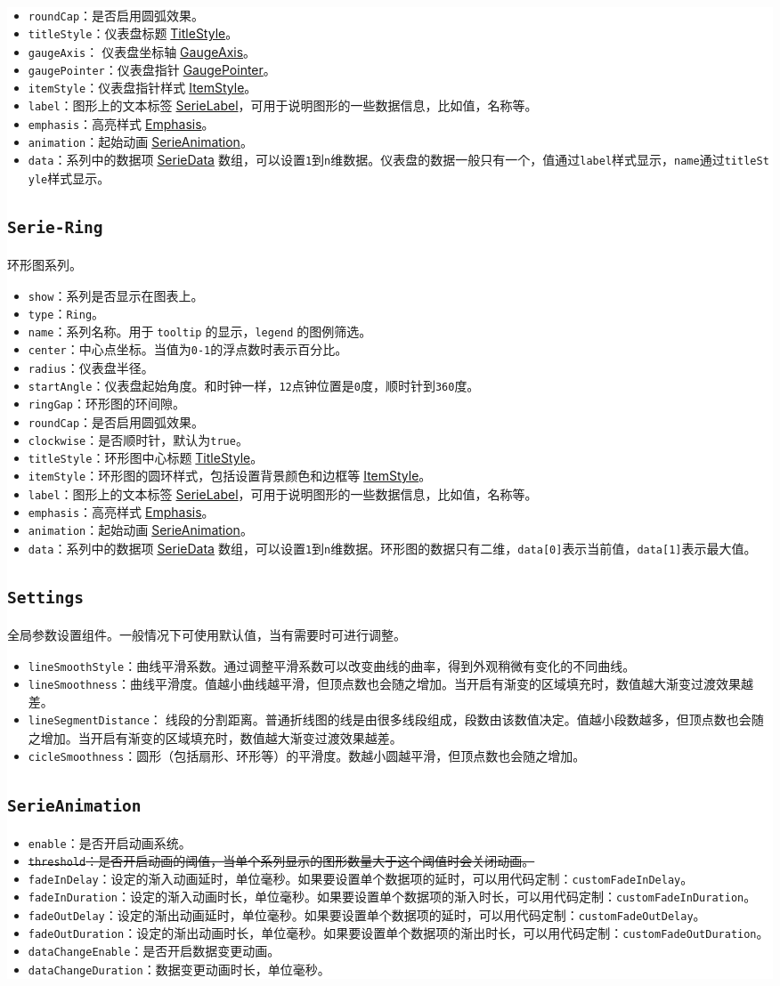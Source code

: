 * `roundCap`：是否启用圆弧效果。
* `titleStyle`：仪表盘标题 [TitleStyle](#TitleStyle)。
* `gaugeAxis`： 仪表盘坐标轴 [GaugeAxis](#GaugeAxis)。
* `gaugePointer`：仪表盘指针 [GaugePointer](#GaugePointer)。
* `itemStyle`：仪表盘指针样式 [ItemStyle](#ItemStyle)。
* `label`：图形上的文本标签 [SerieLabel](#SerieLabel)，可用于说明图形的一些数据信息，比如值，名称等。
* `emphasis`：高亮样式 [Emphasis](#Emphasis)。
* `animation`：起始动画 [SerieAnimation](#SerieAnimation)。
* `data`：系列中的数据项 [SerieData](#SerieData) 数组，可以设置`1`到`n`维数据。仪表盘的数据一般只有一个，值通过`label`样式显示，`name`通过`titleStyle`样式显示。

## `Serie-Ring`

环形图系列。

* `show`：系列是否显示在图表上。
* `type`：`Ring`。
* `name`：系列名称。用于 `tooltip` 的显示，`legend` 的图例筛选。
* `center`：中心点坐标。当值为`0-1`的浮点数时表示百分比。
* `radius`：仪表盘半径。
* `startAngle`：仪表盘起始角度。和时钟一样，`12`点钟位置是`0`度，顺时针到`360`度。
* `ringGap`：环形图的环间隙。
* `roundCap`：是否启用圆弧效果。
* `clockwise`：是否顺时针，默认为`true`。
* `titleStyle`：环形图中心标题 [TitleStyle](#TitleStyle)。
* `itemStyle`：环形图的圆环样式，包括设置背景颜色和边框等 [ItemStyle](#ItemStyle)。
* `label`：图形上的文本标签 [SerieLabel](#SerieLabel)，可用于说明图形的一些数据信息，比如值，名称等。
* `emphasis`：高亮样式 [Emphasis](#Emphasis)。
* `animation`：起始动画 [SerieAnimation](#SerieAnimation)。
* `data`：系列中的数据项 [SerieData](#SerieData) 数组，可以设置`1`到`n`维数据。环形图的数据只有二维，`data[0]`表示当前值，`data[1]`表示最大值。

## `Settings`

全局参数设置组件。一般情况下可使用默认值，当有需要时可进行调整。

* `lineSmoothStyle`：曲线平滑系数。通过调整平滑系数可以改变曲线的曲率，得到外观稍微有变化的不同曲线。
* `lineSmoothness`：曲线平滑度。值越小曲线越平滑，但顶点数也会随之增加。当开启有渐变的区域填充时，数值越大渐变过渡效果越差。
* `lineSegmentDistance`： 线段的分割距离。普通折线图的线是由很多线段组成，段数由该数值决定。值越小段数越多，但顶点数也会随之增加。当开启有渐变的区域填充时，数值越大渐变过渡效果越差。
* `cicleSmoothness`：圆形（包括扇形、环形等）的平滑度。数越小圆越平滑，但顶点数也会随之增加。

## `SerieAnimation`

* `enable`：是否开启动画系统。
* ~~`threshold`：是否开启动画的阈值，当单个系列显示的图形数量大于这个阈值时会关闭动画。~~
* `fadeInDelay`：设定的渐入动画延时，单位毫秒。如果要设置单个数据项的延时，可以用代码定制：`customFadeInDelay`。
* `fadeInDuration`：设定的渐入动画时长，单位毫秒。如果要设置单个数据项的渐入时长，可以用代码定制：`customFadeInDuration`。
* `fadeOutDelay`：设定的渐出动画延时，单位毫秒。如果要设置单个数据项的延时，可以用代码定制：`customFadeOutDelay`。
* `fadeOutDuration`：设定的渐出动画时长，单位毫秒。如果要设置单个数据项的渐出时长，可以用代码定制：`customFadeOutDuration`。
* `dataChangeEnable`：是否开启数据变更动画。
* `dataChangeDuration`：数据变更动画时长，单位毫秒。
